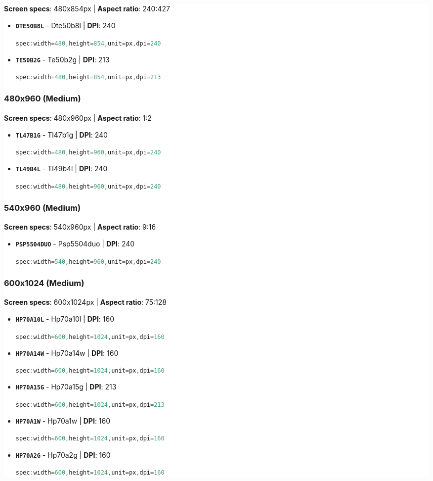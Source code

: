 **Screen specs**: 480x854px | **Aspect ratio**: 240:427

- **`DTE50B8L`** - Dte50b8l | **DPI**: 240
  ```kotlin
  spec:width=480,height=854,unit=px,dpi=240
  ```

- **`TE50B2G`** - Te50b2g | **DPI**: 213
  ```kotlin
  spec:width=480,height=854,unit=px,dpi=213
  ```

### 480x960 (Medium)

**Screen specs**: 480x960px | **Aspect ratio**: 1:2

- **`TL47B1G`** - Tl47b1g | **DPI**: 240
  ```kotlin
  spec:width=480,height=960,unit=px,dpi=240
  ```

- **`TL49B4L`** - Tl49b4l | **DPI**: 240
  ```kotlin
  spec:width=480,height=960,unit=px,dpi=240
  ```

### 540x960 (Medium)

**Screen specs**: 540x960px | **Aspect ratio**: 9:16

- **`PSP5504DUO`** - Psp5504duo | **DPI**: 240
  ```kotlin
  spec:width=540,height=960,unit=px,dpi=240
  ```

### 600x1024 (Medium)

**Screen specs**: 600x1024px | **Aspect ratio**: 75:128

- **`HP70A10L`** - Hp70a10l | **DPI**: 160
  ```kotlin
  spec:width=600,height=1024,unit=px,dpi=160
  ```

- **`HP70A14W`** - Hp70a14w | **DPI**: 160
  ```kotlin
  spec:width=600,height=1024,unit=px,dpi=160
  ```

- **`HP70A15G`** - Hp70a15g | **DPI**: 213
  ```kotlin
  spec:width=600,height=1024,unit=px,dpi=213
  ```

- **`HP70A1W`** - Hp70a1w | **DPI**: 160
  ```kotlin
  spec:width=600,height=1024,unit=px,dpi=160
  ```

- **`HP70A2G`** - Hp70a2g | **DPI**: 160
  ```kotlin
  spec:width=600,height=1024,unit=px,dpi=160
  ```
